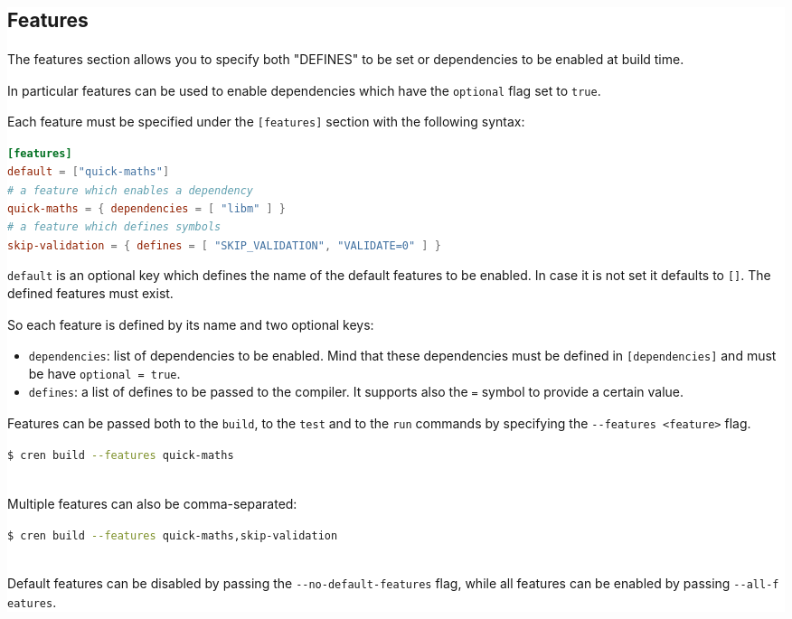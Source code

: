 ## Features

The features section allows you to specify both "DEFINES" to be set or dependencies to be enabled at build time.

In particular features can be used to enable dependencies which have the `optional` flag set to `true`.

Each feature must be specified under the `[features]` section with the following syntax:

```toml
[features]
default = ["quick-maths"]
# a feature which enables a dependency
quick-maths = { dependencies = [ "libm" ] }
# a feature which defines symbols
skip-validation = { defines = [ "SKIP_VALIDATION", "VALIDATE=0" ] } 
```

`default` is an optional key which defines the name of the default features to be enabled. In case it is not set it defaults to `[]`. The defined features must exist.

So each feature is defined by its name and two optional keys:

- `dependencies`: list of dependencies to be enabled. Mind that these dependencies must be defined in `[dependencies]` and must be have `optional = true`.
- `defines`: a list of defines to be passed to the compiler. It supports also the `=` symbol to provide a certain value.

Features can be passed both to the `build`, to the `test` and to the `run` commands by specifying the `--features <feature>` flag.

```sh
$ cren build --features quick-maths
 
```

Multiple features can also be comma-separated:

```sh
$ cren build --features quick-maths,skip-validation
 
```

Default features can be disabled by passing the `--no-default-features` flag, while all features can be enabled by passing `--all-features`.
